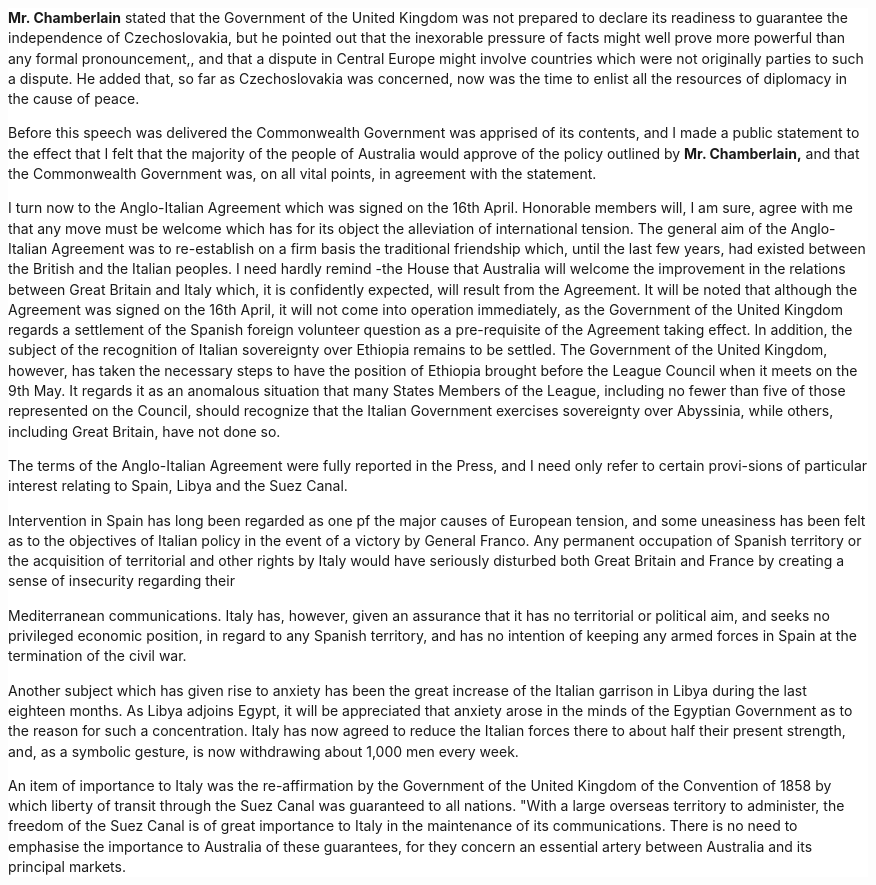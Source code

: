 
 **Mr. Chamberlain** stated that the Government of the United Kingdom was not prepared to declare its readiness to guarantee the independence of Czechoslovakia, but he pointed out that the inexorable pressure of facts might well prove more powerful than any formal pronouncement,, and that a dispute in Central Europe might involve countries which were not originally parties to such a dispute. He added that, so far as Czechoslovakia was concerned, now was the time to enlist all the resources of diplomacy in the cause of peace. 

Before this speech was delivered the Commonwealth Government was apprised of its contents, and I made a public statement to the effect that I felt that the majority of the people of Australia would approve of the policy outlined by  **Mr. Chamberlain,**  and that the Commonwealth Government was, on all vital points, in agreement with the statement. 

I turn now to the Anglo-Italian Agreement which was signed on the 16th April. Honorable members will, I am sure, agree with me that any move must be welcome which has for its object the alleviation of international tension. The general aim of the Anglo-Italian Agreement was to re-establish on a firm basis the traditional friendship which, until the last few years, had existed between the British and the Italian peoples. I need hardly remind -the House that Australia will welcome the improvement in the relations between Great Britain and Italy which, it is confidently expected, will result from the Agreement. It will be noted that although the Agreement was signed on the 16th April, it will not come into operation immediately, as the Government of the United Kingdom regards a settlement of the Spanish foreign volunteer question as a pre-requisite of the Agreement taking effect. In addition, the subject of the recognition of Italian sovereignty over Ethiopia remains to be settled. The Government of the United Kingdom, however, has taken the necessary steps to have the position of Ethiopia brought before the League Council when it meets on the 9th May. It regards it as an anomalous situation that many States Members of the League, including no fewer than five of those represented on the Council, should recognize that the Italian Government exercises sovereignty over Abyssinia, while others, including Great Britain, have not done so. 

The terms of the Anglo-Italian Agreement were fully reported in the Press, and I need only refer to certain  provi-sions  of particular interest relating to Spain, Libya and the Suez Canal. 

Intervention in Spain has long been regarded as one pf the major causes of European tension, and some uneasiness has been felt as to the objectives of Italian policy in the event of a victory by General Franco. Any permanent occupation of Spanish territory or the acquisition of territorial and other rights by Italy would have seriously disturbed both Great Britain and France by creating a sense of insecurity regarding their 

Mediterranean communications. Italy has, however, given an assurance that it has no territorial or political aim, and seeks no privileged economic position, in regard to any Spanish territory, and has no intention of keeping any armed forces in Spain at the termination of the civil war. 

Another subject which has given rise to anxiety has been the great increase of the Italian garrison in Libya during the last eighteen months. As Libya adjoins Egypt, it will be appreciated that anxiety arose in the minds of the Egyptian Government as to the reason for such a concentration. Italy has now agreed to reduce the Italian forces there to about half their present strength, and, as a symbolic gesture, is now withdrawing about 1,000 men every week. 

An item of importance to Italy was the re-affirmation by the Government of the United Kingdom of the Convention of 1858 by which liberty of transit through the Suez Canal was guaranteed to all nations. "With a large overseas territory to administer, the freedom of the Suez Canal is of great importance to Italy in the maintenance of its communications. There is no need to emphasise the importance to Australia of these guarantees, for they concern an essential artery between Australia and its principal markets. 
